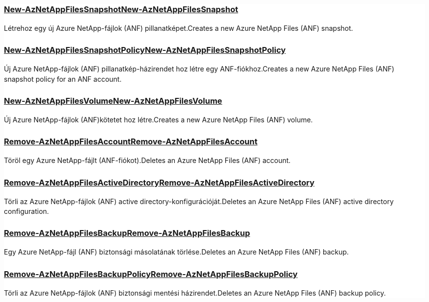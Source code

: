### [<span data-ttu-id="0f5aa-138">New-AzNetAppFilesSnapshot</span><span class="sxs-lookup"><span data-stu-id="0f5aa-138">New-AzNetAppFilesSnapshot</span></span>](New-AzNetAppFilesSnapshot.md)
<span data-ttu-id="0f5aa-139">Létrehoz egy új Azure NetApp-fájlok (ANF) pillanatképet.</span><span class="sxs-lookup"><span data-stu-id="0f5aa-139">Creates a new Azure NetApp Files (ANF) snapshot.</span></span>

### [<span data-ttu-id="0f5aa-140">New-AzNetAppFilesSnapshotPolicy</span><span class="sxs-lookup"><span data-stu-id="0f5aa-140">New-AzNetAppFilesSnapshotPolicy</span></span>](New-AzNetAppFilesSnapshotPolicy.md)
<span data-ttu-id="0f5aa-141">Új Azure NetApp-fájlok (ANF) pillanatkép-házirendet hoz létre egy ANF-fiókhoz.</span><span class="sxs-lookup"><span data-stu-id="0f5aa-141">Creates a new Azure NetApp Files (ANF) snapshot policy for an ANF account.</span></span>

### [<span data-ttu-id="0f5aa-142">New-AzNetAppFilesVolume</span><span class="sxs-lookup"><span data-stu-id="0f5aa-142">New-AzNetAppFilesVolume</span></span>](New-AzNetAppFilesVolume.md)
<span data-ttu-id="0f5aa-143">Új Azure NetApp-fájlok (ANF)kötetet hoz létre.</span><span class="sxs-lookup"><span data-stu-id="0f5aa-143">Creates a new Azure NetApp Files (ANF) volume.</span></span>

### [<span data-ttu-id="0f5aa-144">Remove-AzNetAppFilesAccount</span><span class="sxs-lookup"><span data-stu-id="0f5aa-144">Remove-AzNetAppFilesAccount</span></span>](Remove-AzNetAppFilesAccount.md)
<span data-ttu-id="0f5aa-145">Töröl egy Azure NetApp-fájlt (ANF-fiókot).</span><span class="sxs-lookup"><span data-stu-id="0f5aa-145">Deletes an Azure NetApp Files (ANF) account.</span></span>

### [<span data-ttu-id="0f5aa-146">Remove-AzNetAppFilesActiveDirectory</span><span class="sxs-lookup"><span data-stu-id="0f5aa-146">Remove-AzNetAppFilesActiveDirectory</span></span>](Remove-AzNetAppFilesActiveDirectory.md)
<span data-ttu-id="0f5aa-147">Törli az Azure NetApp-fájlok (ANF) active directory-konfigurációját.</span><span class="sxs-lookup"><span data-stu-id="0f5aa-147">Deletes an Azure NetApp Files (ANF) active directory configuration.</span></span>

### [<span data-ttu-id="0f5aa-148">Remove-AzNetAppFilesBackup</span><span class="sxs-lookup"><span data-stu-id="0f5aa-148">Remove-AzNetAppFilesBackup</span></span>](Remove-AzNetAppFilesBackup.md)
<span data-ttu-id="0f5aa-149">Egy Azure NetApp-fájl (ANF) biztonsági másolatának törlése.</span><span class="sxs-lookup"><span data-stu-id="0f5aa-149">Deletes an Azure NetApp Files (ANF) backup.</span></span>

### [<span data-ttu-id="0f5aa-150">Remove-AzNetAppFilesBackupPolicy</span><span class="sxs-lookup"><span data-stu-id="0f5aa-150">Remove-AzNetAppFilesBackupPolicy</span></span>](Remove-AzNetAppFilesBackupPolicy.md)
<span data-ttu-id="0f5aa-151">Törli az Azure NetApp-fájlok (ANF) biztonsági mentési házirendet.</span><span class="sxs-lookup"><span data-stu-id="0f5aa-151">Deletes an Azure NetApp Files (ANF) backup policy.</span></span>
